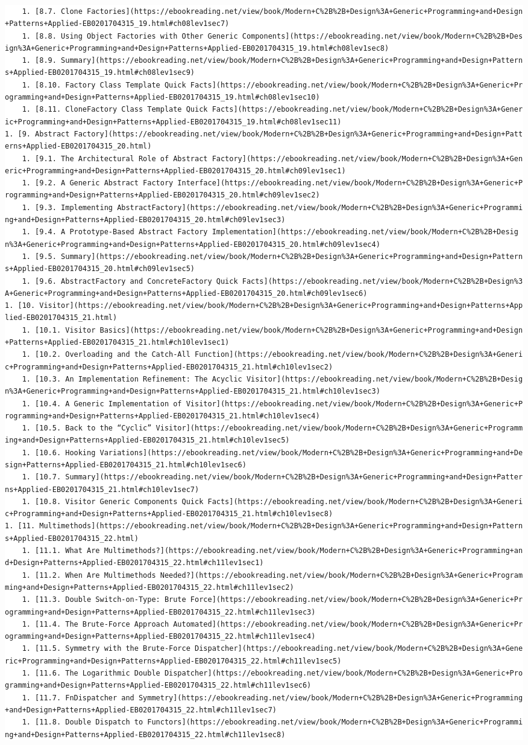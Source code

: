         1. [8.7. Clone Factories](https://ebookreading.net/view/book/Modern+C%2B%2B+Design%3A+Generic+Programming+and+Design+Patterns+Applied-EB0201704315_19.html#ch08lev1sec7)
        1. [8.8. Using Object Factories with Other Generic Components](https://ebookreading.net/view/book/Modern+C%2B%2B+Design%3A+Generic+Programming+and+Design+Patterns+Applied-EB0201704315_19.html#ch08lev1sec8)
        1. [8.9. Summary](https://ebookreading.net/view/book/Modern+C%2B%2B+Design%3A+Generic+Programming+and+Design+Patterns+Applied-EB0201704315_19.html#ch08lev1sec9)
        1. [8.10. Factory Class Template Quick Facts](https://ebookreading.net/view/book/Modern+C%2B%2B+Design%3A+Generic+Programming+and+Design+Patterns+Applied-EB0201704315_19.html#ch08lev1sec10)
        1. [8.11. CloneFactory Class Template Quick Facts](https://ebookreading.net/view/book/Modern+C%2B%2B+Design%3A+Generic+Programming+and+Design+Patterns+Applied-EB0201704315_19.html#ch08lev1sec11)
    1. [9. Abstract Factory](https://ebookreading.net/view/book/Modern+C%2B%2B+Design%3A+Generic+Programming+and+Design+Patterns+Applied-EB0201704315_20.html)
        1. [9.1. The Architectural Role of Abstract Factory](https://ebookreading.net/view/book/Modern+C%2B%2B+Design%3A+Generic+Programming+and+Design+Patterns+Applied-EB0201704315_20.html#ch09lev1sec1)
        1. [9.2. A Generic Abstract Factory Interface](https://ebookreading.net/view/book/Modern+C%2B%2B+Design%3A+Generic+Programming+and+Design+Patterns+Applied-EB0201704315_20.html#ch09lev1sec2)
        1. [9.3. Implementing AbstractFactory](https://ebookreading.net/view/book/Modern+C%2B%2B+Design%3A+Generic+Programming+and+Design+Patterns+Applied-EB0201704315_20.html#ch09lev1sec3)
        1. [9.4. A Prototype-Based Abstract Factory Implementation](https://ebookreading.net/view/book/Modern+C%2B%2B+Design%3A+Generic+Programming+and+Design+Patterns+Applied-EB0201704315_20.html#ch09lev1sec4)
        1. [9.5. Summary](https://ebookreading.net/view/book/Modern+C%2B%2B+Design%3A+Generic+Programming+and+Design+Patterns+Applied-EB0201704315_20.html#ch09lev1sec5)
        1. [9.6. AbstractFactory and ConcreteFactory Quick Facts](https://ebookreading.net/view/book/Modern+C%2B%2B+Design%3A+Generic+Programming+and+Design+Patterns+Applied-EB0201704315_20.html#ch09lev1sec6)
    1. [10. Visitor](https://ebookreading.net/view/book/Modern+C%2B%2B+Design%3A+Generic+Programming+and+Design+Patterns+Applied-EB0201704315_21.html)
        1. [10.1. Visitor Basics](https://ebookreading.net/view/book/Modern+C%2B%2B+Design%3A+Generic+Programming+and+Design+Patterns+Applied-EB0201704315_21.html#ch10lev1sec1)
        1. [10.2. Overloading and the Catch-All Function](https://ebookreading.net/view/book/Modern+C%2B%2B+Design%3A+Generic+Programming+and+Design+Patterns+Applied-EB0201704315_21.html#ch10lev1sec2)
        1. [10.3. An Implementation Refinement: The Acyclic Visitor](https://ebookreading.net/view/book/Modern+C%2B%2B+Design%3A+Generic+Programming+and+Design+Patterns+Applied-EB0201704315_21.html#ch10lev1sec3)
        1. [10.4. A Generic Implementation of Visitor](https://ebookreading.net/view/book/Modern+C%2B%2B+Design%3A+Generic+Programming+and+Design+Patterns+Applied-EB0201704315_21.html#ch10lev1sec4)
        1. [10.5. Back to the “Cyclic” Visitor](https://ebookreading.net/view/book/Modern+C%2B%2B+Design%3A+Generic+Programming+and+Design+Patterns+Applied-EB0201704315_21.html#ch10lev1sec5)
        1. [10.6. Hooking Variations](https://ebookreading.net/view/book/Modern+C%2B%2B+Design%3A+Generic+Programming+and+Design+Patterns+Applied-EB0201704315_21.html#ch10lev1sec6)
        1. [10.7. Summary](https://ebookreading.net/view/book/Modern+C%2B%2B+Design%3A+Generic+Programming+and+Design+Patterns+Applied-EB0201704315_21.html#ch10lev1sec7)
        1. [10.8. Visitor Generic Components Quick Facts](https://ebookreading.net/view/book/Modern+C%2B%2B+Design%3A+Generic+Programming+and+Design+Patterns+Applied-EB0201704315_21.html#ch10lev1sec8)
    1. [11. Multimethods](https://ebookreading.net/view/book/Modern+C%2B%2B+Design%3A+Generic+Programming+and+Design+Patterns+Applied-EB0201704315_22.html)
        1. [11.1. What Are Multimethods?](https://ebookreading.net/view/book/Modern+C%2B%2B+Design%3A+Generic+Programming+and+Design+Patterns+Applied-EB0201704315_22.html#ch11lev1sec1)
        1. [11.2. When Are Multimethods Needed?](https://ebookreading.net/view/book/Modern+C%2B%2B+Design%3A+Generic+Programming+and+Design+Patterns+Applied-EB0201704315_22.html#ch11lev1sec2)
        1. [11.3. Double Switch-on-Type: Brute Force](https://ebookreading.net/view/book/Modern+C%2B%2B+Design%3A+Generic+Programming+and+Design+Patterns+Applied-EB0201704315_22.html#ch11lev1sec3)
        1. [11.4. The Brute-Force Approach Automated](https://ebookreading.net/view/book/Modern+C%2B%2B+Design%3A+Generic+Programming+and+Design+Patterns+Applied-EB0201704315_22.html#ch11lev1sec4)
        1. [11.5. Symmetry with the Brute-Force Dispatcher](https://ebookreading.net/view/book/Modern+C%2B%2B+Design%3A+Generic+Programming+and+Design+Patterns+Applied-EB0201704315_22.html#ch11lev1sec5)
        1. [11.6. The Logarithmic Double Dispatcher](https://ebookreading.net/view/book/Modern+C%2B%2B+Design%3A+Generic+Programming+and+Design+Patterns+Applied-EB0201704315_22.html#ch11lev1sec6)
        1. [11.7. FnDispatcher and Symmetry](https://ebookreading.net/view/book/Modern+C%2B%2B+Design%3A+Generic+Programming+and+Design+Patterns+Applied-EB0201704315_22.html#ch11lev1sec7)
        1. [11.8. Double Dispatch to Functors](https://ebookreading.net/view/book/Modern+C%2B%2B+Design%3A+Generic+Programming+and+Design+Patterns+Applied-EB0201704315_22.html#ch11lev1sec8)